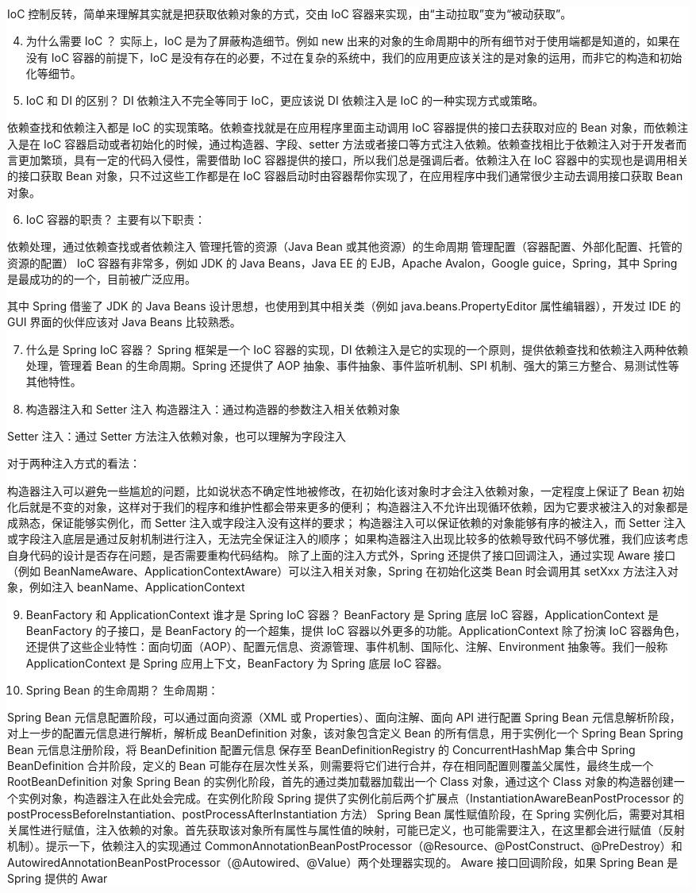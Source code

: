 IoC 控制反转，简单来理解其实就是把获取依赖对象的方式，交由 IoC 容器来实现，由“主动拉取”变为“被动获取”。

4. 为什么需要 IoC ？
实际上，IoC 是为了屏蔽构造细节。例如 new 出来的对象的生命周期中的所有细节对于使用端都是知道的，如果在没有 IoC 容器的前提下，IoC 是没有存在的必要，不过在复杂的系统中，我们的应用更应该关注的是对象的运用，而非它的构造和初始化等细节。

5. IoC 和 DI 的区别？
DI 依赖注入不完全等同于 IoC，更应该说 DI 依赖注入是 IoC 的一种实现方式或策略。

依赖查找和依赖注入都是 IoC 的实现策略。依赖查找就是在应用程序里面主动调用 IoC 容器提供的接口去获取对应的 Bean 对象，而依赖注入是在 IoC 容器启动或者初始化的时候，通过构造器、字段、setter 方法或者接口等方式注入依赖。依赖查找相比于依赖注入对于开发者而言更加繁琐，具有一定的代码入侵性，需要借助 IoC 容器提供的接口，所以我们总是强调后者。依赖注入在 IoC 容器中的实现也是调用相关的接口获取 Bean 对象，只不过这些工作都是在 IoC 容器启动时由容器帮你实现了，在应用程序中我们通常很少主动去调用接口获取 Bean 对象。

6. IoC 容器的职责？
主要有以下职责：

依赖处理，通过依赖查找或者依赖注入
管理托管的资源（Java Bean 或其他资源）的生命周期
管理配置（容器配置、外部化配置、托管的资源的配置）
IoC 容器有非常多，例如 JDK 的 Java Beans，Java EE 的 EJB，Apache Avalon，Google guice，Spring，其中 Spring 是最成功的的一个，目前被广泛应用。

其中 Spring 借鉴了 JDK 的 Java Beans 设计思想，也使用到其中相关类（例如 java.beans.PropertyEditor 属性编辑器），开发过 IDE 的 GUI 界面的伙伴应该对 Java Beans 比较熟悉。

7. 什么是 Spring IoC 容器？
Spring 框架是一个 IoC 容器的实现，DI 依赖注入是它的实现的一个原则，提供依赖查找和依赖注入两种依赖处理，管理着 Bean 的生命周期。Spring 还提供了 AOP 抽象、事件抽象、事件监听机制、SPI 机制、强大的第三方整合、易测试性等其他特性。

8. 构造器注入和 Setter 注入
构造器注入：通过构造器的参数注入相关依赖对象

Setter 注入：通过 Setter 方法注入依赖对象，也可以理解为字段注入

对于两种注入方式的看法：

构造器注入可以避免一些尴尬的问题，比如说状态不确定性地被修改，在初始化该对象时才会注入依赖对象，一定程度上保证了 Bean 初始化后就是不变的对象，这样对于我们的程序和维护性都会带来更多的便利；
构造器注入不允许出现循环依赖，因为它要求被注入的对象都是成熟态，保证能够实例化，而 Setter 注入或字段注入没有这样的要求；
构造器注入可以保证依赖的对象能够有序的被注入，而 Setter 注入或字段注入底层是通过反射机制进行注入，无法完全保证注入的顺序；
如果构造器注入出现比较多的依赖导致代码不够优雅，我们应该考虑自身代码的设计是否存在问题，是否需要重构代码结构。
除了上面的注入方式外，Spring 还提供了接口回调注入，通过实现 Aware 接口（例如 BeanNameAware、ApplicationContextAware）可以注入相关对象，Spring 在初始化这类 Bean 时会调用其 setXxx 方法注入对象，例如注入 beanName、ApplicationContext

9. BeanFactory 和 ApplicationContext 谁才是 Spring IoC 容器？
BeanFactory 是 Spring 底层 IoC 容器，ApplicationContext 是 BeanFactory 的子接口，是 BeanFactory 的一个超集，提供 IoC 容器以外更多的功能。ApplicationContext 除了扮演 IoC 容器角色，还提供了这些企业特性：面向切面（AOP）、配置元信息、资源管理、事件机制、国际化、注解、Environment 抽象等。我们一般称 ApplicationContext 是 Spring 应用上下文，BeanFactory 为 Spring 底层 IoC 容器。

10. Spring Bean 的生命周期？
生命周期：

Spring Bean 元信息配置阶段，可以通过面向资源（XML 或 Properties）、面向注解、面向 API 进行配置
Spring Bean 元信息解析阶段，对上一步的配置元信息进行解析，解析成 BeanDefinition 对象，该对象包含定义 Bean 的所有信息，用于实例化一个 Spring Bean
Spring Bean 元信息注册阶段，将 BeanDefinition 配置元信息 保存至 BeanDefinitionRegistry 的 ConcurrentHashMap 集合中
Spring BeanDefinition 合并阶段，定义的 Bean 可能存在层次性关系，则需要将它们进行合并，存在相同配置则覆盖父属性，最终生成一个 RootBeanDefinition 对象
Spring Bean 的实例化阶段，首先的通过类加载器加载出一个 Class 对象，通过这个 Class 对象的构造器创建一个实例对象，构造器注入在此处会完成。在实例化阶段 Spring 提供了实例化前后两个扩展点（InstantiationAwareBeanPostProcessor 的 postProcessBeforeInstantiation、postProcessAfterInstantiation 方法）
Spring Bean 属性赋值阶段，在 Spring 实例化后，需要对其相关属性进行赋值，注入依赖的对象。首先获取该对象所有属性与属性值的映射，可能已定义，也可能需要注入，在这里都会进行赋值（反射机制）。提示一下，依赖注入的实现通过 CommonAnnotationBeanPostProcessor（@Resource、@PostConstruct、@PreDestroy）和 AutowiredAnnotationBeanPostProcessor（@Autowired、@Value）两个处理器实现的。
Aware 接口回调阶段，如果 Spring Bean 是 Spring 提供的 Awar
